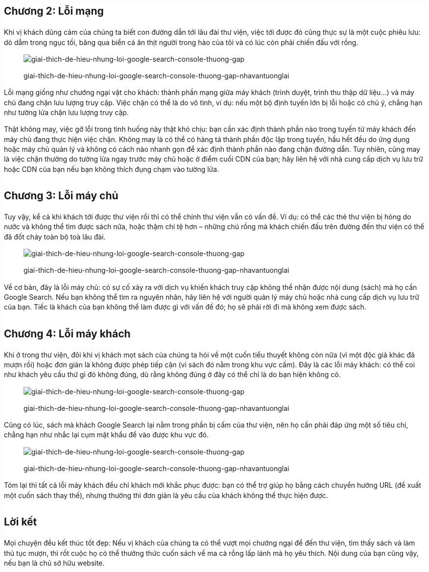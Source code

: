 ## Chương 2: Lỗi mạng

Khi vị khách dũng cảm của chúng ta biết con đường dẫn tới lâu đài thư viện, việc tới được đó cũng thực sự là một cuộc phiêu lưu: dò dẫm trong ngục tối, băng qua biển cá ăn thịt người trong hào của tôi và có lúc còn phải chiến đấu với rồng.

<figure><img src="https://nhavantuonglai.com/image/article/developer/giai-thich-de-hieu-nhung-loi-google-search-console-thuong-gap-2.jpg" alt="giai-thich-de-hieu-nhung-loi-google-search-console-thuong-gap" height=100% width=100%><figcaption><p>giai-thich-de-hieu-nhung-loi-google-search-console-thuong-gap-nhavantuonglai</p></figcaption></figure>

Lỗi mạng giống như chướng ngại vật cho khách: thành phần mạng giữa máy khách (trình duyệt, trình thu thập dữ liệu…) và máy chủ đang chặn lưu lượng truy cập. Việc chặn có thể là do vô tình, ví dụ: nếu một bộ định tuyến lớn bị lỗi hoặc có chủ ý, chẳng hạn như tường lửa chặn lưu lượng truy cập.

Thật không may, việc gỡ lỗi trong tình huống này thật khó chịu: bạn cần xác định thành phần nào trong tuyến từ máy khách đến máy chủ đang thực hiện việc chặn. Không may là có thể có hàng tá thành phần độc lập trong tuyến, hầu hết đều do ứng dụng hoặc máy chủ quản lý và không có cách nào nhanh gọn để xác định thành phần nào đang chặn đường dẫn. Tuy nhiên, cũng may là việc chặn thường do tường lửa ngay trước máy chủ hoặc ở điểm cuối CDN của bạn; hãy liên hệ với nhà cung cấp dịch vụ lưu trữ hoặc CDN của bạn nếu bạn không thích đụng chạm vào tường lửa.

## Chương 3: Lỗi máy chủ

Tuy vậy, kể cả khi khách tới được thư viện rồi thì có thể chính thư viện vẫn có vấn đề. Ví dụ: có thể các thẻ thư viện bị hỏng do nước và không thể tìm được sách nữa, hoặc thậm chí tệ hơn – những chú rồng mà khách chiến đấu trên đường đến thư viện có thể đã đốt cháy toàn bộ toà lâu đài.

<figure><img src="https://nhavantuonglai.com/image/article/developer/giai-thich-de-hieu-nhung-loi-google-search-console-thuong-gap-3.jpg" alt="giai-thich-de-hieu-nhung-loi-google-search-console-thuong-gap" height=100% width=100%><figcaption><p>giai-thich-de-hieu-nhung-loi-google-search-console-thuong-gap-nhavantuonglai</p></figcaption></figure>

Về cơ bản, đây là lỗi máy chủ: có sự cố xảy ra với dịch vụ khiến khách truy cập không thể nhận được nội dung (sách) mà họ cần Google Search. Nếu bạn không thể tìm ra nguyên nhân, hãy liên hệ với người quản lý máy chủ hoặc nhà cung cấp dịch vụ lưu trữ của bạn. Tiếc là khách của bạn không thể làm được gì với vấn đề đó; họ sẽ phải rời đi mà không xem được sách.

## Chương 4: Lỗi máy khách

Khi ở trong thư viện, đôi khi vị khách mọt sách của chúng ta hỏi về một cuốn tiểu thuyết không còn nữa (vì một độc giả khác đã mượn rồi) hoặc đơn giản là không được phép tiếp cận (vì sách đó nằm trong khu vực cấm). Đây là các lỗi máy khách: có thể coi như khách yêu cầu thứ gì đó không đúng, dù rằng không đúng ở đây có thể chỉ là do bạn hiện không có.

<figure><img src="https://nhavantuonglai.com/image/article/developer/giai-thich-de-hieu-nhung-loi-google-search-console-thuong-gap-4.jpg" alt="giai-thich-de-hieu-nhung-loi-google-search-console-thuong-gap" height=100% width=100%><figcaption><p>giai-thich-de-hieu-nhung-loi-google-search-console-thuong-gap-nhavantuonglai</p></figcaption></figure>

Cũng có lúc, sách mà khách Google Search lại nằm trong phần bị cấm của thư viện, nên họ cần phải đáp ứng một số tiêu chí, chẳng hạn như nhắc lại cụm mật khẩu để vào được khu vực đó.

<figure><img src="https://nhavantuonglai.com/image/article/developer/giai-thich-de-hieu-nhung-loi-google-search-console-thuong-gap-5.jpg" alt="giai-thich-de-hieu-nhung-loi-google-search-console-thuong-gap" height=100% width=100%><figcaption><p>giai-thich-de-hieu-nhung-loi-google-search-console-thuong-gap-nhavantuonglai</p></figcaption></figure>

Tóm lại thì tất cả lỗi máy khách đều chỉ khách mới khắc phục được: bạn có thể trợ giúp họ bằng cách chuyển hướng URL (đề xuất một cuốn sách thay thế), nhưng thường thì đơn giản là yêu cầu của khách không thể thực hiện được.

## Lời kết

Mọi chuyện đều kết thúc tốt đẹp: Nếu vị khách của chúng ta có thể vượt mọi chướng ngại để đến thư viện, tìm thấy sách và làm thủ tục mượn, thì rốt cuộc họ có thể thưởng thức cuốn sách về ma cà rồng lấp lánh mà họ yêu thích. Nội dung của bạn cũng vậy, nếu bạn là chủ sở hữu website.